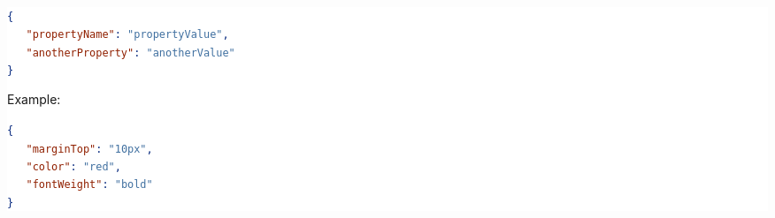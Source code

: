 ```json
{
   "propertyName": "propertyValue",
   "anotherProperty": "anotherValue"
}
```

Example:

```json
{
   "marginTop": "10px",
   "color": "red",
   "fontWeight": "bold"
}
```
